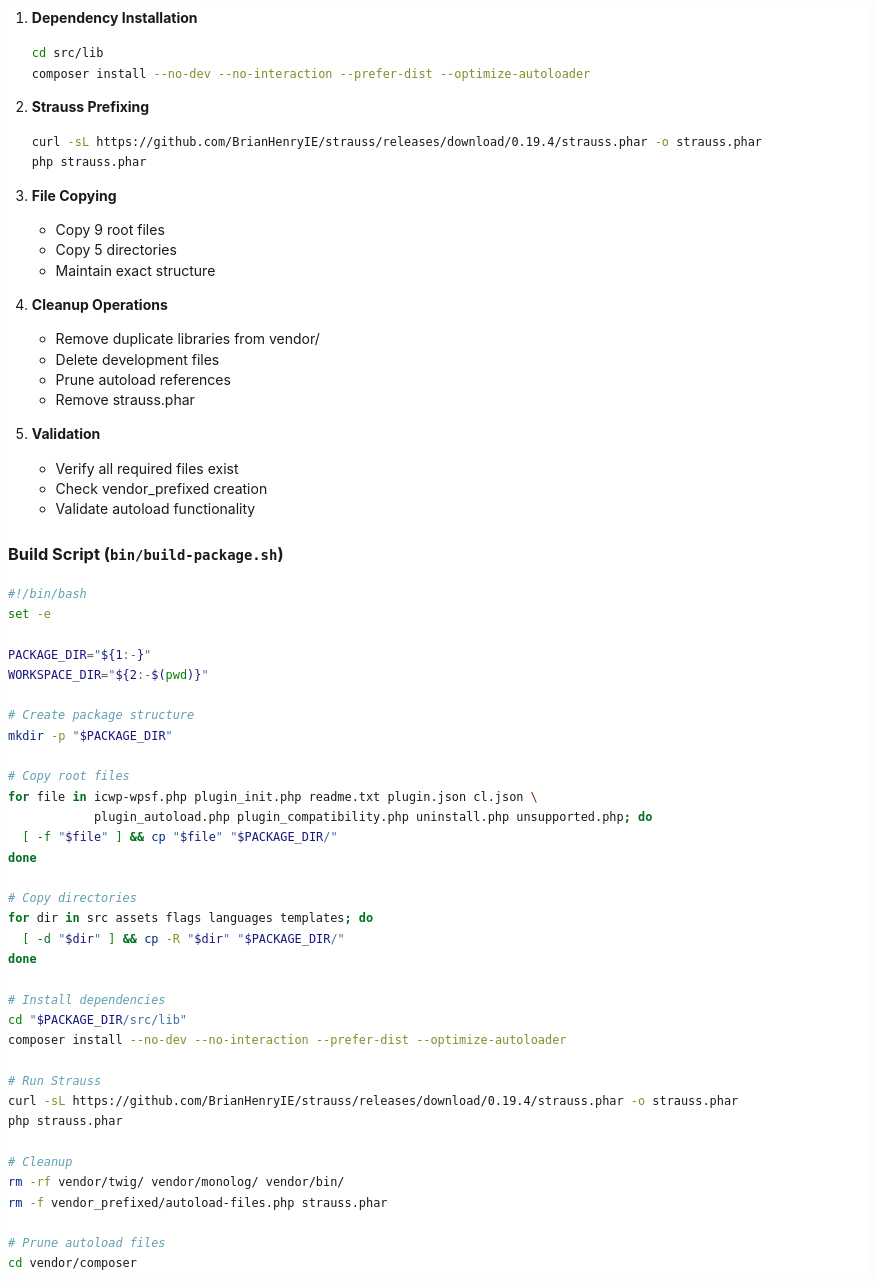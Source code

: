1. **Dependency Installation**
   ```bash
   cd src/lib
   composer install --no-dev --no-interaction --prefer-dist --optimize-autoloader
   ```

2. **Strauss Prefixing**
   ```bash
   curl -sL https://github.com/BrianHenryIE/strauss/releases/download/0.19.4/strauss.phar -o strauss.phar
   php strauss.phar
   ```

3. **File Copying**
   - Copy 9 root files
   - Copy 5 directories
   - Maintain exact structure

4. **Cleanup Operations**
   - Remove duplicate libraries from vendor/
   - Delete development files
   - Prune autoload references
   - Remove strauss.phar

5. **Validation**
   - Verify all required files exist
   - Check vendor_prefixed creation
   - Validate autoload functionality

### Build Script (`bin/build-package.sh`)

```bash
#!/bin/bash
set -e

PACKAGE_DIR="${1:-}"
WORKSPACE_DIR="${2:-$(pwd)}"

# Create package structure
mkdir -p "$PACKAGE_DIR"

# Copy root files
for file in icwp-wpsf.php plugin_init.php readme.txt plugin.json cl.json \
            plugin_autoload.php plugin_compatibility.php uninstall.php unsupported.php; do
  [ -f "$file" ] && cp "$file" "$PACKAGE_DIR/"
done

# Copy directories
for dir in src assets flags languages templates; do
  [ -d "$dir" ] && cp -R "$dir" "$PACKAGE_DIR/"
done

# Install dependencies
cd "$PACKAGE_DIR/src/lib"
composer install --no-dev --no-interaction --prefer-dist --optimize-autoloader

# Run Strauss
curl -sL https://github.com/BrianHenryIE/strauss/releases/download/0.19.4/strauss.phar -o strauss.phar
php strauss.phar

# Cleanup
rm -rf vendor/twig/ vendor/monolog/ vendor/bin/
rm -f vendor_prefixed/autoload-files.php strauss.phar

# Prune autoload files
cd vendor/composer
```